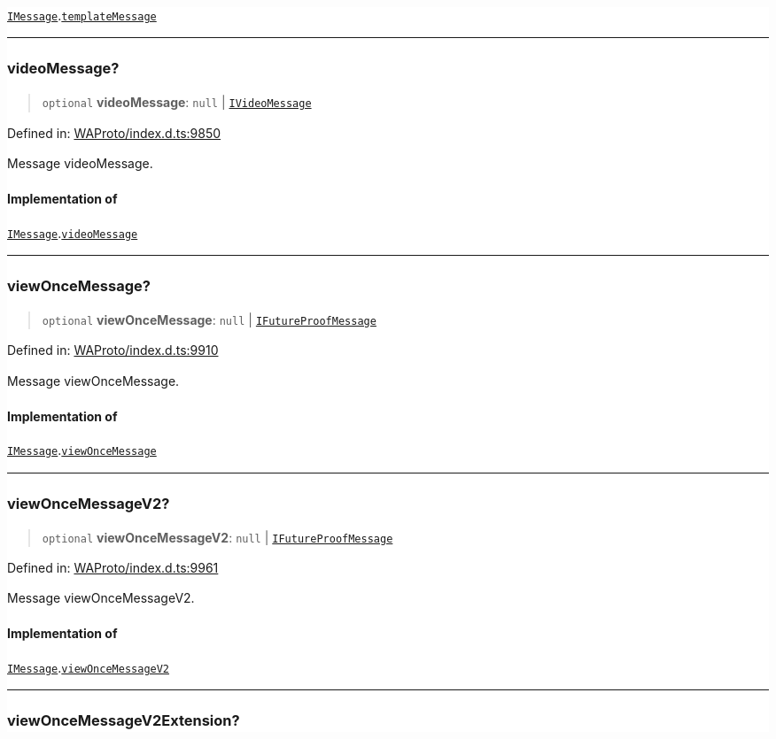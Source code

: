 [`IMessage`](../interfaces/IMessage.md).[`templateMessage`](../interfaces/IMessage.md#templatemessage)

***

### videoMessage?

> `optional` **videoMessage**: `null` \| [`IVideoMessage`](../namespaces/Message/interfaces/IVideoMessage.md)

Defined in: [WAProto/index.d.ts:9850](https://github.com/Riders004/Tv/blob/3d6aaf6f3efb499dc9d0ca82bb24083bb45a8478/WAProto/index.d.ts#L9850)

Message videoMessage.

#### Implementation of

[`IMessage`](../interfaces/IMessage.md).[`videoMessage`](../interfaces/IMessage.md#videomessage)

***

### viewOnceMessage?

> `optional` **viewOnceMessage**: `null` \| [`IFutureProofMessage`](../namespaces/Message/interfaces/IFutureProofMessage.md)

Defined in: [WAProto/index.d.ts:9910](https://github.com/Riders004/Tv/blob/3d6aaf6f3efb499dc9d0ca82bb24083bb45a8478/WAProto/index.d.ts#L9910)

Message viewOnceMessage.

#### Implementation of

[`IMessage`](../interfaces/IMessage.md).[`viewOnceMessage`](../interfaces/IMessage.md#viewoncemessage)

***

### viewOnceMessageV2?

> `optional` **viewOnceMessageV2**: `null` \| [`IFutureProofMessage`](../namespaces/Message/interfaces/IFutureProofMessage.md)

Defined in: [WAProto/index.d.ts:9961](https://github.com/Riders004/Tv/blob/3d6aaf6f3efb499dc9d0ca82bb24083bb45a8478/WAProto/index.d.ts#L9961)

Message viewOnceMessageV2.

#### Implementation of

[`IMessage`](../interfaces/IMessage.md).[`viewOnceMessageV2`](../interfaces/IMessage.md#viewoncemessagev2)

***

### viewOnceMessageV2Extension?
